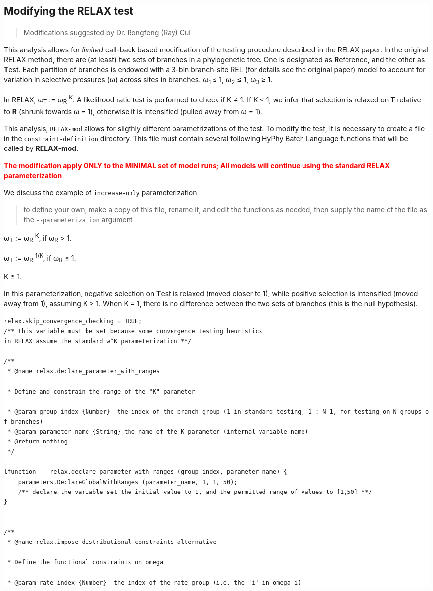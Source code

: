 ## Modifying the RELAX test

> Modifications suggested by Dr. Rongfeng (Ray) Cui

This analysis allows for _limited_ call-back based modification of the testing procedure described in the [RELAX](https://academic.oup.com/mbe/article/32/3/820/981440) paper. In the original RELAX method, there are (at least) two sets of branches in a phylogenetic tree. One is designated as **R**eference, and the other as **T**est. Each partition of branches is endowed with a 3-bin branch-site REL (for details see the original paper) model to account for variation in selective pressures (&omega;) across sites in branches. 
&omega;<sub>1</sub> ≤ 1, &omega;<sub>2</sub> ≤ 1, &omega;<sub>3</sub> ≥ 1.

In RELAX, &omega;<sub>T</sub> := &omega;<sub>R</sub> <sup>K</sup>. A likelihood ratio test is performed to check if K ≠ 1. If K < 1, we infer that selection is relaxed on **T** relative to **R** (shrunk towards &omega; = 1), otherwise it is intensified (pulled away from &omega; = 1). 

This analysis, `RELAX-mod` allows for sligthly different parametrizations of the test. To modify the test, it is necessary to create a file in the `constraint-definition` directory. This file must contain several following HyPhy Batch Language functions that will be called by **RELAX-mod**. 

**<span style = 'color:red'>The modification apply ONLY to the MINIMAL set of model runs; All models will continue using the standard RELAX parameterization </span>**


We discuss the example of `increase-only` parameterization 
> to define your own, make a copy of this file, rename it, and edit the functions as needed, then supply the name of the file as the `--parameterization` argument

&omega;<sub>T</sub> := &omega;<sub>R</sub> <sup>K</sup>, if &omega;<sub>R</sub> > 1.

&omega;<sub>T</sub> := &omega;<sub>R</sub> <sup>1/K</sup>, if &omega;<sub>R</sub> ≤ 1.

K ≥ 1. 

In this parameterization, negative selection on **T**est is relaxed (moved closer to 1), while positive selection is intensified (moved away from 1), assuming K > 1. When K = 1, there is no difference between the two sets of branches (this is the null hypothesis).


```
relax.skip_convergence_checking = TRUE;
/** this variable must be set because some convergence testing heuristics 
in RELAX assume the standard w^K parameterization **/

/**
 * @name relax.declare_parameter_with_ranges
 
 * Define and constrain the range of the "K" parameter 
 
 * @param group_index {Number}  the index of the branch group (1 in standard testing, 1 : N-1, for testing on N groups of branches)
 * @param parameter_name {String} the name of the K parameter (internal variable name)
 * @return nothing
 */

lfunction    relax.declare_parameter_with_ranges (group_index, parameter_name) {
    parameters.DeclareGlobalWithRanges (parameter_name, 1, 1, 50);
    /** declare the variable set the initial value to 1, and the permitted range of values to [1,50] **/
}


/**
 * @name relax.impose_distributional_constraints_alternative 
 
 * Define the functional constraints on omega
 
 * @param rate_index {Number}  the index of the rate group (i.e. the 'i' in omega_i)
```